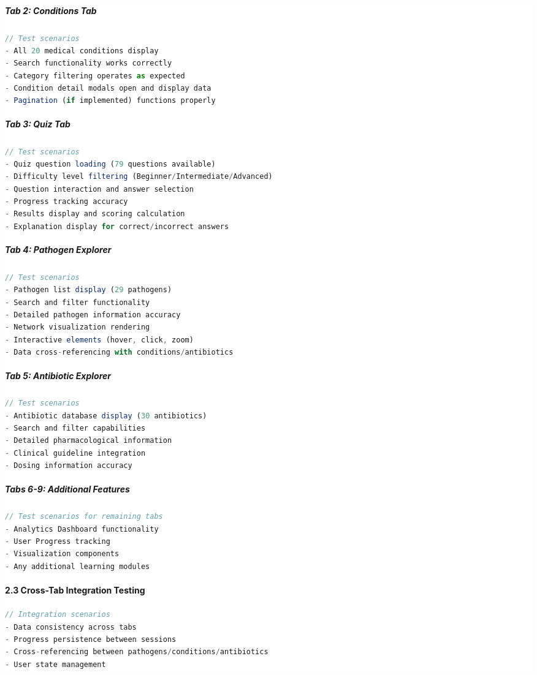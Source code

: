 ##### **Tab 2: Conditions Tab**
```javascript
// Test scenarios
- All 20 medical conditions display
- Search functionality works correctly
- Category filtering operates as expected
- Condition detail modals open and display data
- Pagination (if implemented) functions properly
```

##### **Tab 3: Quiz Tab**
```javascript
// Test scenarios
- Quiz question loading (79 questions available)
- Difficulty level filtering (Beginner/Intermediate/Advanced)
- Question interaction and answer selection
- Progress tracking accuracy
- Results display and scoring calculation
- Explanation display for correct/incorrect answers
```

##### **Tab 4: Pathogen Explorer**
```javascript
// Test scenarios
- Pathogen list display (29 pathogens)
- Search and filter functionality
- Detailed pathogen information accuracy
- Network visualization rendering
- Interactive elements (hover, click, zoom)
- Data cross-referencing with conditions/antibiotics
```

##### **Tab 5: Antibiotic Explorer**
```javascript
// Test scenarios
- Antibiotic database display (30 antibiotics)
- Search and filter capabilities
- Detailed pharmacological information
- Clinical guideline integration
- Dosing information accuracy
```

##### **Tabs 6-9: Additional Features**
```javascript
// Test scenarios for remaining tabs
- Analytics Dashboard functionality
- User Progress tracking
- Visualization components
- Any additional learning modules
```

#### 2.3 Cross-Tab Integration Testing
```javascript
// Integration scenarios
- Data consistency across tabs
- Progress persistence between sessions
- Cross-referencing between pathogens/conditions/antibiotics
- User state management
```
